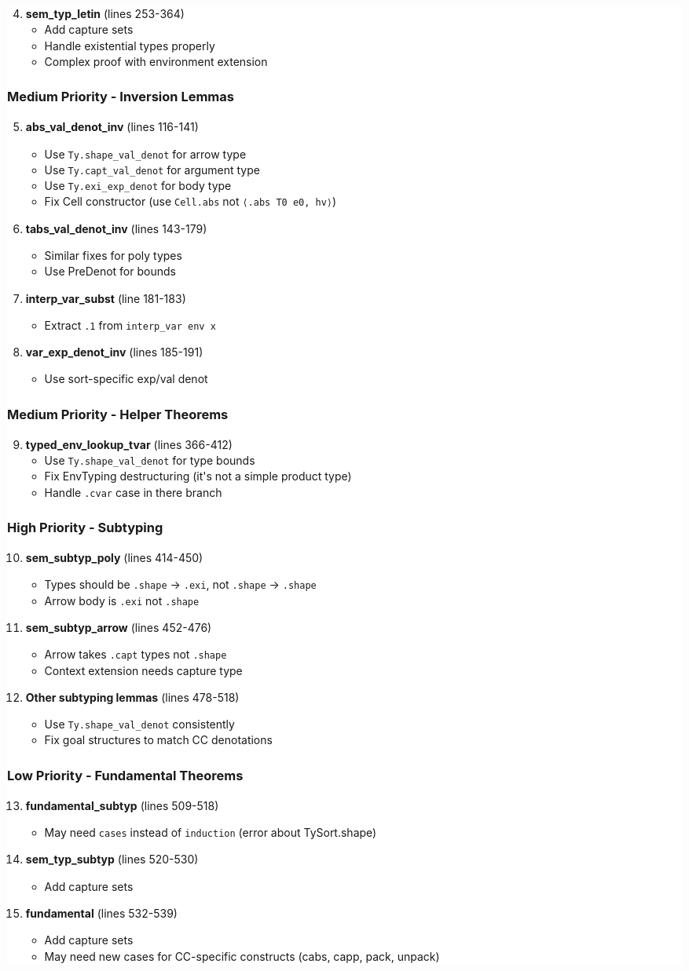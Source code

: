 4. **sem_typ_letin** (lines 253-364)
   - Add capture sets
   - Handle existential types properly
   - Complex proof with environment extension

### Medium Priority - Inversion Lemmas

5. **abs_val_denot_inv** (lines 116-141)
   - Use `Ty.shape_val_denot` for arrow type
   - Use `Ty.capt_val_denot` for argument type
   - Use `Ty.exi_exp_denot` for body type
   - Fix Cell constructor (use `Cell.abs` not `⟨.abs T0 e0, hv⟩`)

6. **tabs_val_denot_inv** (lines 143-179)
   - Similar fixes for poly types
   - Use PreDenot for bounds

7. **interp_var_subst** (line 181-183)
   - Extract `.1` from `interp_var env x`

8. **var_exp_denot_inv** (lines 185-191)
   - Use sort-specific exp/val denot

### Medium Priority - Helper Theorems

9. **typed_env_lookup_tvar** (lines 366-412)
   - Use `Ty.shape_val_denot` for type bounds
   - Fix EnvTyping destructuring (it's not a simple product type)
   - Handle `.cvar` case in there branch

### High Priority - Subtyping

10. **sem_subtyp_poly** (lines 414-450)
    - Types should be `.shape` -> `.exi`, not `.shape` -> `.shape`
    - Arrow body is `.exi` not `.shape`

11. **sem_subtyp_arrow** (lines 452-476)
    - Arrow takes `.capt` types not `.shape`
    - Context extension needs capture type

12. **Other subtyping lemmas** (lines 478-518)
    - Use `Ty.shape_val_denot` consistently
    - Fix goal structures to match CC denotations

### Low Priority - Fundamental Theorems

13. **fundamental_subtyp** (lines 509-518)
    - May need `cases` instead of `induction` (error about TySort.shape)

14. **sem_typ_subtyp** (lines 520-530)
    - Add capture sets

15. **fundamental** (lines 532-539)
    - Add capture sets
    - May need new cases for CC-specific constructs (cabs, capp, pack, unpack)
